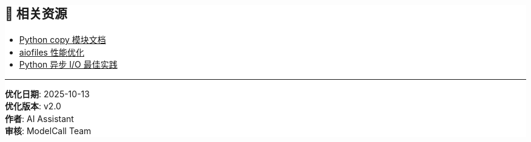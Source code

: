 ## 🔗 相关资源

- [Python copy 模块文档](https://docs.python.org/3/library/copy.html)
- [aiofiles 性能优化](https://github.com/Tinche/aiofiles)
- [Python 异步 I/O 最佳实践](https://docs.python.org/3/library/asyncio-dev.html)

---

**优化日期**: 2025-10-13  
**优化版本**: v2.0  
**作者**: AI Assistant  
**审核**: ModelCall Team

